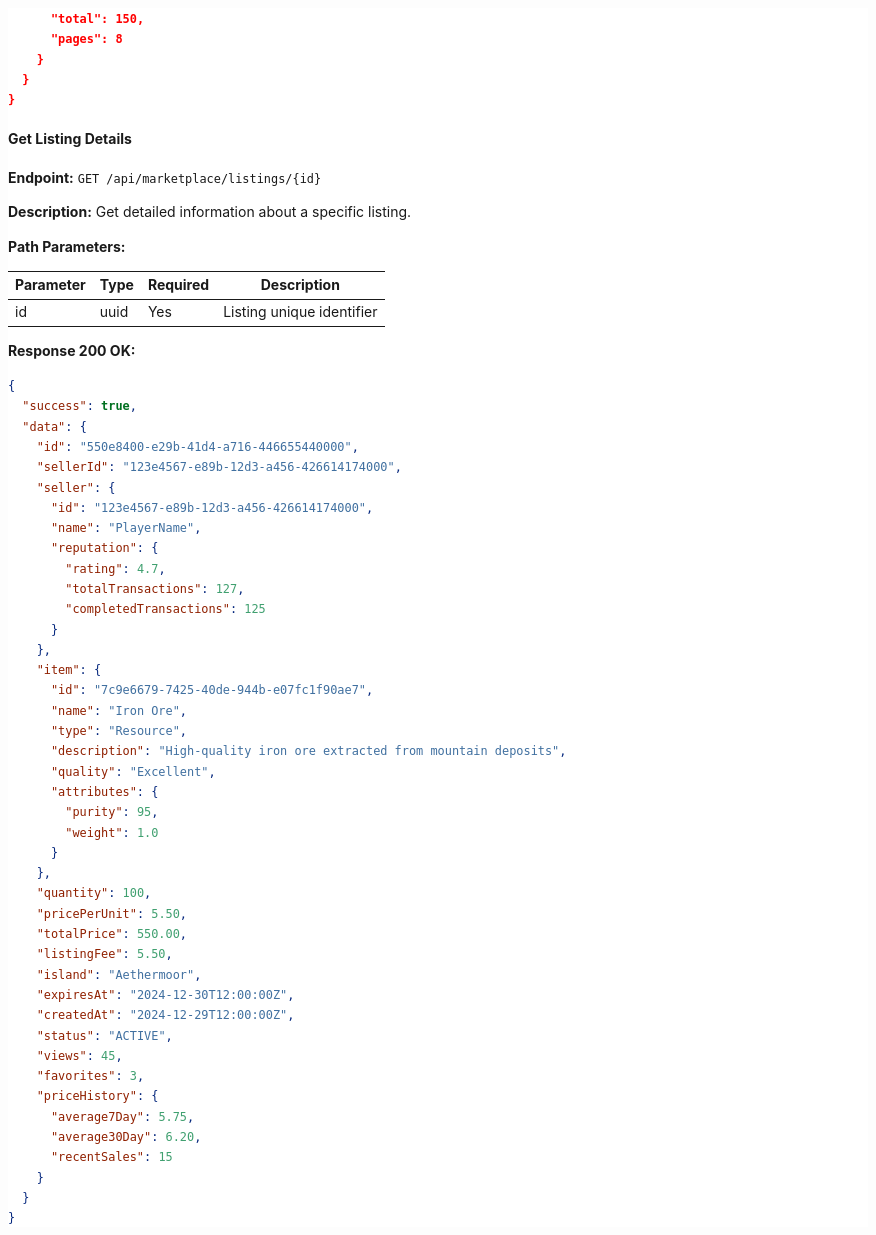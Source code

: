 ```json
      "total": 150,
      "pages": 8
    }
  }
}
```

#### Get Listing Details

**Endpoint:** `GET /api/marketplace/listings/{id}`

**Description:** Get detailed information about a specific listing.

**Path Parameters:**

| Parameter | Type | Required | Description |
|-----------|------|----------|-------------|
| id | uuid | Yes | Listing unique identifier |

**Response 200 OK:**

```json
{
  "success": true,
  "data": {
    "id": "550e8400-e29b-41d4-a716-446655440000",
    "sellerId": "123e4567-e89b-12d3-a456-426614174000",
    "seller": {
      "id": "123e4567-e89b-12d3-a456-426614174000",
      "name": "PlayerName",
      "reputation": {
        "rating": 4.7,
        "totalTransactions": 127,
        "completedTransactions": 125
      }
    },
    "item": {
      "id": "7c9e6679-7425-40de-944b-e07fc1f90ae7",
      "name": "Iron Ore",
      "type": "Resource",
      "description": "High-quality iron ore extracted from mountain deposits",
      "quality": "Excellent",
      "attributes": {
        "purity": 95,
        "weight": 1.0
      }
    },
    "quantity": 100,
    "pricePerUnit": 5.50,
    "totalPrice": 550.00,
    "listingFee": 5.50,
    "island": "Aethermoor",
    "expiresAt": "2024-12-30T12:00:00Z",
    "createdAt": "2024-12-29T12:00:00Z",
    "status": "ACTIVE",
    "views": 45,
    "favorites": 3,
    "priceHistory": {
      "average7Day": 5.75,
      "average30Day": 6.20,
      "recentSales": 15
    }
  }
}
```
